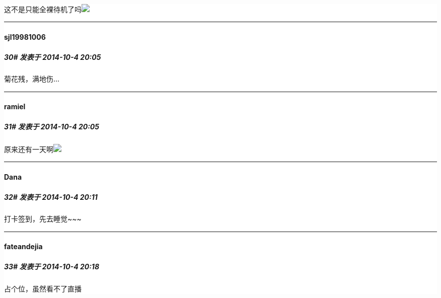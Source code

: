 


这不是只能全裸待机了吗<img src="https://static.saraba1st.com/image/smiley/face/149.gif" referrerpolicy="no-referrer">







-----

####  sjl19981006  
##### 30#       发表于 2014-10-4 20:05




菊花残，满地伤...







-----

####  ramiel  
##### 31#       发表于 2014-10-4 20:05




原来还有一天啊<img src="https://static.saraba1st.com/image/smiley/face/149.gif" referrerpolicy="no-referrer">







-----

####  Dana  
##### 32#       发表于 2014-10-4 20:11




打卡签到，先去睡觉~~~







-----

####  fateandejia  
##### 33#       发表于 2014-10-4 20:18




占个位，虽然看不了直播

